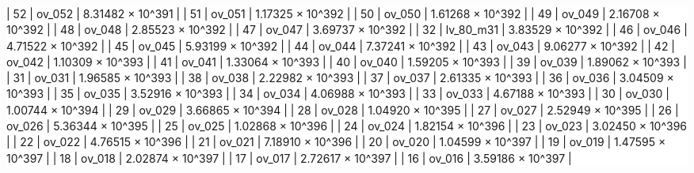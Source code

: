 | 52 | ov_052 | 8.31482 × 10^391 |
| 51 | ov_051 | 1.17325 × 10^392 |
| 50 | ov_050 | 1.61268 × 10^392 |
| 49 | ov_049 | 2.16708 × 10^392 |
| 48 | ov_048 | 2.85523 × 10^392 |
| 47 | ov_047 | 3.69737 × 10^392 |
| 32 | lv_80_m31 | 3.83529 × 10^392 |
| 46 | ov_046 | 4.71522 × 10^392 |
| 45 | ov_045 | 5.93199 × 10^392 |
| 44 | ov_044 | 7.37241 × 10^392 |
| 43 | ov_043 | 9.06277 × 10^392 |
| 42 | ov_042 | 1.10309 × 10^393 |
| 41 | ov_041 | 1.33064 × 10^393 |
| 40 | ov_040 | 1.59205 × 10^393 |
| 39 | ov_039 | 1.89062 × 10^393 |
| 31 | ov_031 | 1.96585 × 10^393 |
| 38 | ov_038 | 2.22982 × 10^393 |
| 37 | ov_037 | 2.61335 × 10^393 |
| 36 | ov_036 | 3.04509 × 10^393 |
| 35 | ov_035 | 3.52916 × 10^393 |
| 34 | ov_034 | 4.06988 × 10^393 |
| 33 | ov_033 | 4.67188 × 10^393 |
| 30 | ov_030 | 1.00744 × 10^394 |
| 29 | ov_029 | 3.66865 × 10^394 |
| 28 | ov_028 | 1.04920 × 10^395 |
| 27 | ov_027 | 2.52949 × 10^395 |
| 26 | ov_026 | 5.36344 × 10^395 |
| 25 | ov_025 | 1.02868 × 10^396 |
| 24 | ov_024 | 1.82154 × 10^396 |
| 23 | ov_023 | 3.02450 × 10^396 |
| 22 | ov_022 | 4.76515 × 10^396 |
| 21 | ov_021 | 7.18910 × 10^396 |
| 20 | ov_020 | 1.04599 × 10^397 |
| 19 | ov_019 | 1.47595 × 10^397 |
| 18 | ov_018 | 2.02874 × 10^397 |
| 17 | ov_017 | 2.72617 × 10^397 |
| 16 | ov_016 | 3.59186 × 10^397 |